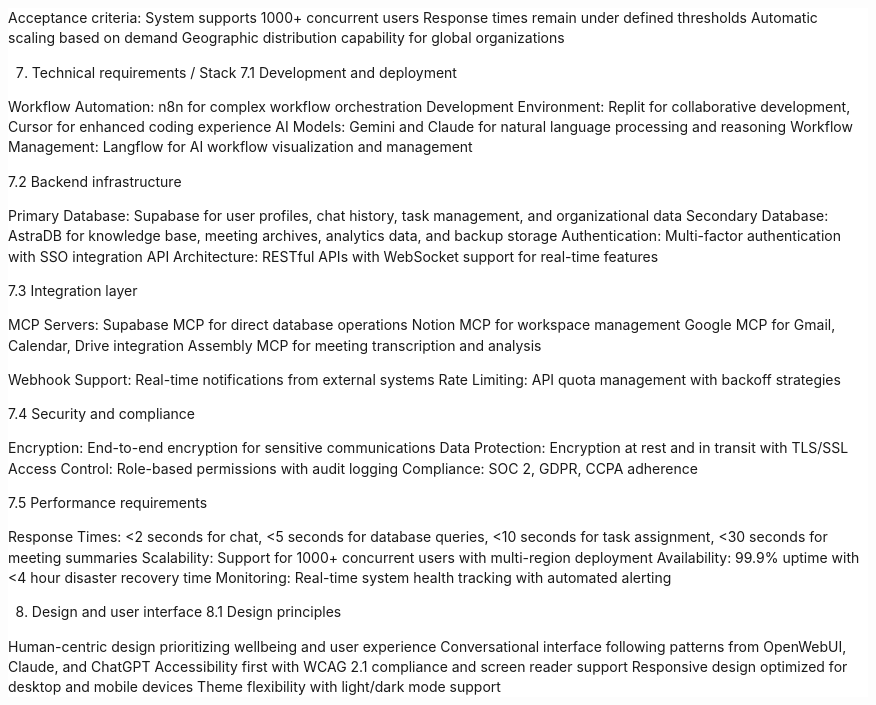 Acceptance criteria: System supports 1000+ concurrent users
Response times remain under defined thresholds
Automatic scaling based on demand
Geographic distribution capability for global organizations

7. Technical requirements / Stack
7.1 Development and deployment

Workflow Automation: n8n for complex workflow orchestration
Development Environment: Replit for collaborative development, Cursor for enhanced coding experience
AI Models: Gemini and Claude for natural language processing and reasoning
Workflow Management: Langflow for AI workflow visualization and management

7.2 Backend infrastructure

Primary Database: Supabase for user profiles, chat history, task management, and organizational data
Secondary Database: AstraDB for knowledge base, meeting archives, analytics data, and backup storage
Authentication: Multi-factor authentication with SSO integration
API Architecture: RESTful APIs with WebSocket support for real-time features

7.3 Integration layer

MCP Servers:
Supabase MCP for direct database operations
Notion MCP for workspace management
Google MCP for Gmail, Calendar, Drive integration
Assembly MCP for meeting transcription and analysis


Webhook Support: Real-time notifications from external systems
Rate Limiting: API quota management with backoff strategies

7.4 Security and compliance

Encryption: End-to-end encryption for sensitive communications
Data Protection: Encryption at rest and in transit with TLS/SSL
Access Control: Role-based permissions with audit logging
Compliance: SOC 2, GDPR, CCPA adherence

7.5 Performance requirements

Response Times: <2 seconds for chat, <5 seconds for database queries, <10 seconds for task assignment, <30 seconds for meeting summaries
Scalability: Support for 1000+ concurrent users with multi-region deployment
Availability: 99.9% uptime with <4 hour disaster recovery time
Monitoring: Real-time system health tracking with automated alerting

8. Design and user interface
8.1 Design principles

Human-centric design prioritizing wellbeing and user experience
Conversational interface following patterns from OpenWebUI, Claude, and ChatGPT
Accessibility first with WCAG 2.1 compliance and screen reader support
Responsive design optimized for desktop and mobile devices
Theme flexibility with light/dark mode support
